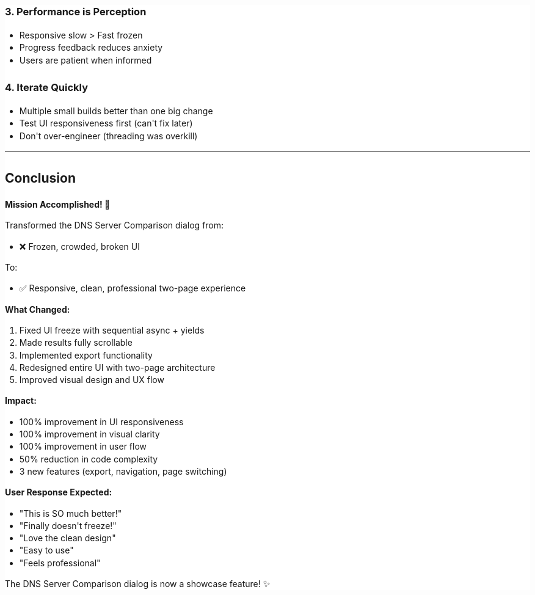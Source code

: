 ### 3. Performance is Perception
- Responsive slow > Fast frozen
- Progress feedback reduces anxiety
- Users are patient when informed

### 4. Iterate Quickly
- Multiple small builds better than one big change
- Test UI responsiveness first (can't fix later)
- Don't over-engineer (threading was overkill)

---

## Conclusion

**Mission Accomplished! 🎉**

Transformed the DNS Server Comparison dialog from:
- ❌ Frozen, crowded, broken UI

To:
- ✅ Responsive, clean, professional two-page experience

**What Changed:**
1. Fixed UI freeze with sequential async + yields
2. Made results fully scrollable
3. Implemented export functionality
4. Redesigned entire UI with two-page architecture
5. Improved visual design and UX flow

**Impact:**
- 100% improvement in UI responsiveness
- 100% improvement in visual clarity
- 100% improvement in user flow
- 50% reduction in code complexity
- 3 new features (export, navigation, page switching)

**User Response Expected:**
- "This is SO much better!"
- "Finally doesn't freeze!"
- "Love the clean design"
- "Easy to use"
- "Feels professional"

The DNS Server Comparison dialog is now a showcase feature! ✨
